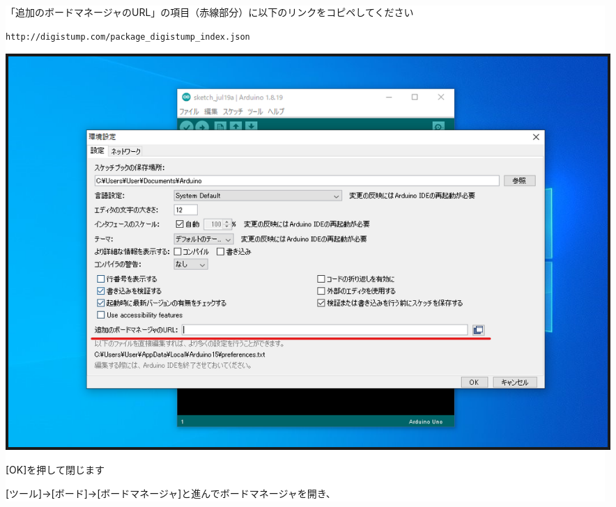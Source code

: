 「追加のボードマネージャのURL」の項目（赤線部分）に以下のリンクをコピペしてください

```
http://digistump.com/package_digistump_index.json
```

<div align="center"><img src="./img/12.png" width="100%" border=4></div>

[OK]を押して閉じます

[ツール]->[ボード]->[ボードマネージャ]と進んでボードマネージャを開き、
